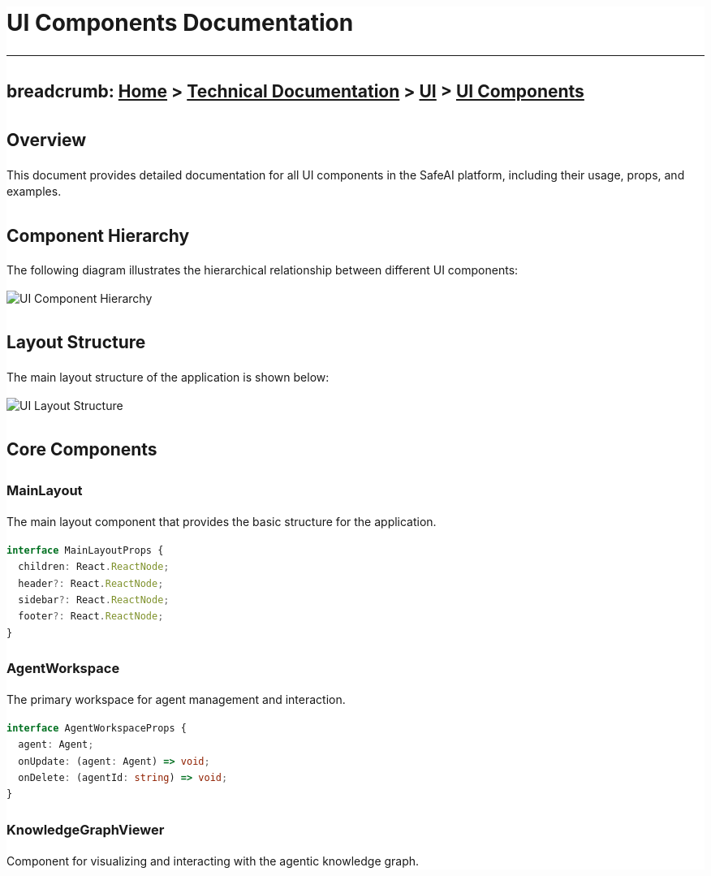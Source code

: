 # UI Components Documentation
---
breadcrumb: [Home](../README.md) > [Technical Documentation](../technical/README.md) > [UI](../technical/ui/README.md) > [UI Components](../technical/ui/ui-components.md)
---

## Overview
This document provides detailed documentation for all UI components in the SafeAI platform, including their usage, props, and examples.

## Component Hierarchy

The following diagram illustrates the hierarchical relationship between different UI components:

![UI Component Hierarchy](../images/ui-component-hierarchy.svg)

## Layout Structure

The main layout structure of the application is shown below:

![UI Layout Structure](../images/ui-layout-structure.svg)

## Core Components

### MainLayout
The main layout component that provides the basic structure for the application.

```typescript
interface MainLayoutProps {
  children: React.ReactNode;
  header?: React.ReactNode;
  sidebar?: React.ReactNode;
  footer?: React.ReactNode;
}
```

### AgentWorkspace
The primary workspace for agent management and interaction.

```typescript
interface AgentWorkspaceProps {
  agent: Agent;
  onUpdate: (agent: Agent) => void;
  onDelete: (agentId: string) => void;
}
```

### KnowledgeGraphViewer
Component for visualizing and interacting with the agentic knowledge graph.
